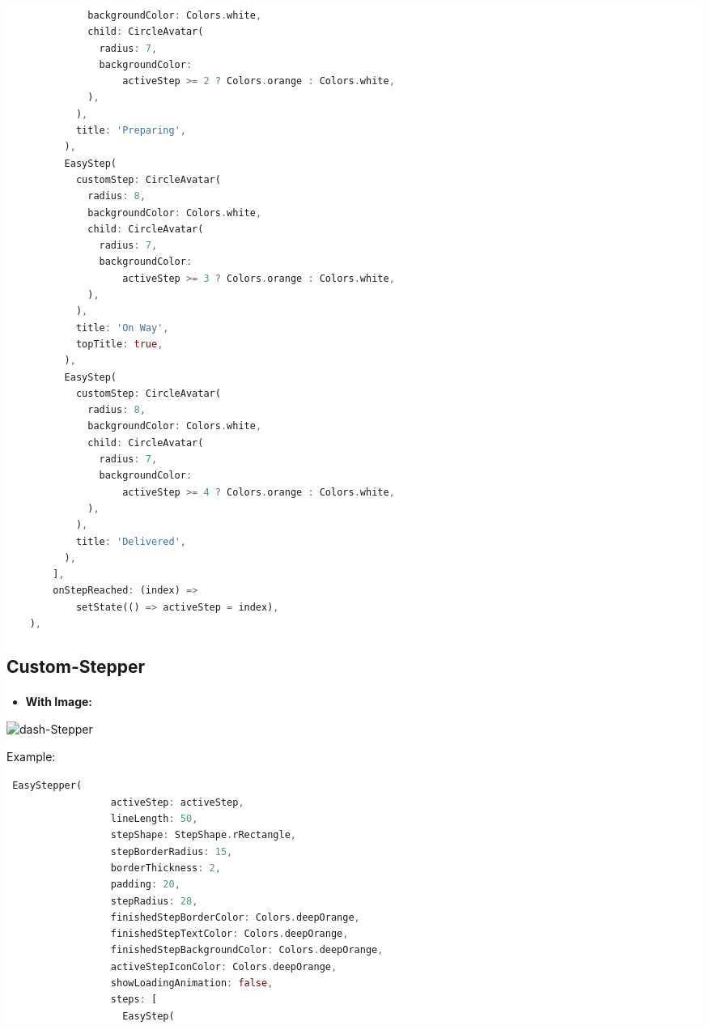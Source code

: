 ```dart
              backgroundColor: Colors.white,
              child: CircleAvatar(
                radius: 7,
                backgroundColor:
                    activeStep >= 2 ? Colors.orange : Colors.white,
              ),
            ),
            title: 'Preparing',
          ),
          EasyStep(
            customStep: CircleAvatar(
              radius: 8,
              backgroundColor: Colors.white,
              child: CircleAvatar(
                radius: 7,
                backgroundColor:
                    activeStep >= 3 ? Colors.orange : Colors.white,
              ),
            ),
            title: 'On Way',
            topTitle: true,
          ),
          EasyStep(
            customStep: CircleAvatar(
              radius: 8,
              backgroundColor: Colors.white,
              child: CircleAvatar(
                radius: 7,
                backgroundColor:
                    activeStep >= 4 ? Colors.orange : Colors.white,
              ),
            ),
            title: 'Delivered',
          ),
        ],
        onStepReached: (index) =>
            setState(() => activeStep = index),
    ),
```

## Custom-Stepper

* __With Image:__  

![dash-Stepper](https://github.com/ma7moud3osman/showcase/blob/main/easy_stepper/dash_stepper.gif?raw=true)

Example:

```dart
 EasyStepper(
                  activeStep: activeStep,
                  lineLength: 50,
                  stepShape: StepShape.rRectangle,
                  stepBorderRadius: 15,
                  borderThickness: 2,
                  padding: 20,
                  stepRadius: 28,
                  finishedStepBorderColor: Colors.deepOrange,
                  finishedStepTextColor: Colors.deepOrange,
                  finishedStepBackgroundColor: Colors.deepOrange,
                  activeStepIconColor: Colors.deepOrange,
                  showLoadingAnimation: false,
                  steps: [
                    EasyStep(
```